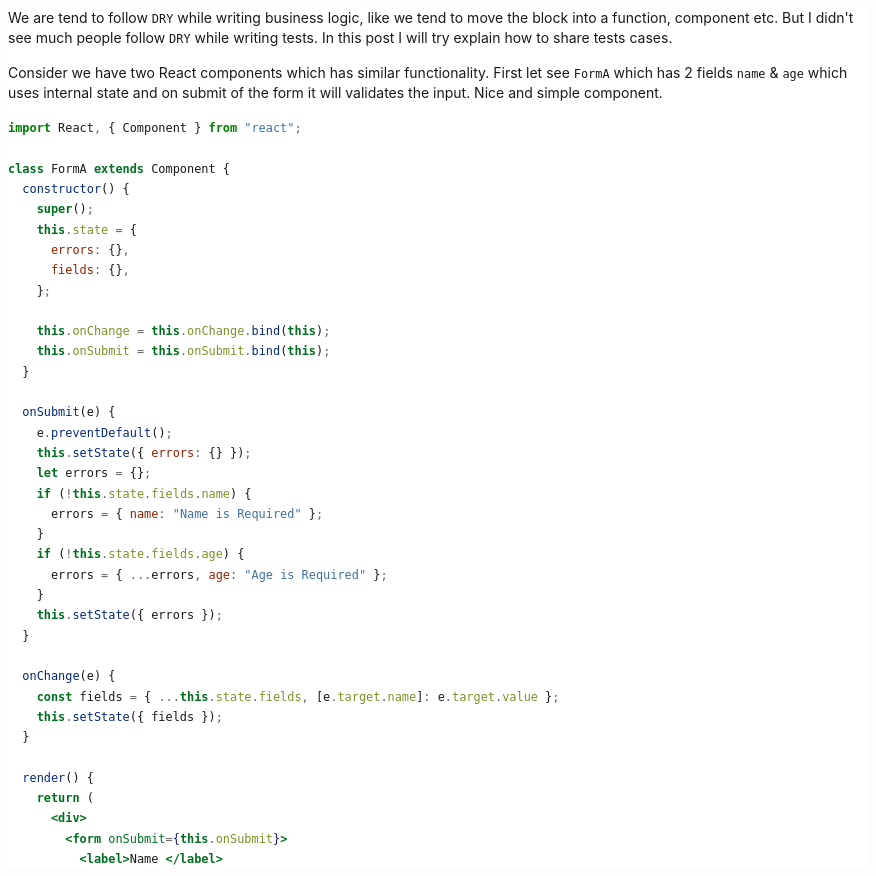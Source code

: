 
<!DOCTYPE html>
<html>

<head>
  <title>basic-git-workflow</title>
  <meta charset="utf-8">
  <meta name="viewport" content="width=device-width, initial-scale=1.0">

  <link rel="stylesheet" href="./css/bootstrap.css">
  <link rel="stylesheet" href="./css/bootstrap.grid.css">
  <link rel="stylesheet" href="./css/bootstrap.min.css">
  <link rel="stylesheet" href="./css/bootstrap-reboot.min.css">
  <link rel="stylesheet" href="./css/bootstrap.css.map">
  <link rel="stylesheet" href="./css/blog-home.css">
  <link rel="stylesheet" href="./css/prism.css">
  <script async defer src="./css/prism.js"></script>
</head>

<body>

We are tend to follow `DRY` while writing business logic, like we tend to move the block into a function, component etc. But I didn't see much people follow `DRY` while writing tests. In this post I will try explain how to share tests cases.

Consider we have two React components which has similar functionality. First let see `FormA` which has 2 fields `name` & `age` which uses internal state and on submit of the form it will validates the input. Nice and simple component.

```jsx
import React, { Component } from "react";

class FormA extends Component {
  constructor() {
    super();
    this.state = {
      errors: {},
      fields: {},
    };

    this.onChange = this.onChange.bind(this);
    this.onSubmit = this.onSubmit.bind(this);
  }

  onSubmit(e) {
    e.preventDefault();
    this.setState({ errors: {} });
    let errors = {};
    if (!this.state.fields.name) {
      errors = { name: "Name is Required" };
    }
    if (!this.state.fields.age) {
      errors = { ...errors, age: "Age is Required" };
    }
    this.setState({ errors });
  }

  onChange(e) {
    const fields = { ...this.state.fields, [e.target.name]: e.target.value };
    this.setState({ fields });
  }

  render() {
    return (
      <div>
        <form onSubmit={this.onSubmit}>
          <label>Name </label>
```

[shared_tests]: https://s3.ap-south-1.amazonaws.com/revathskumar-blog-images/2018/jest-shared-tests/jest-shared-example-2.png
[gitlab]: https://gitlab.com/revathskumar/jest-shared-test-example
[gitlab_diff]: https://gitlab.com/revathskumar/jest-shared-test-example/commit/d9031be27747cd60cc2ee70282d52c9f7f45345c
[package_json]: https://gitlab.com/revathskumar/jest-shared-test-example/blob/3721550f041652022de656279c90817496bba79e/package.json